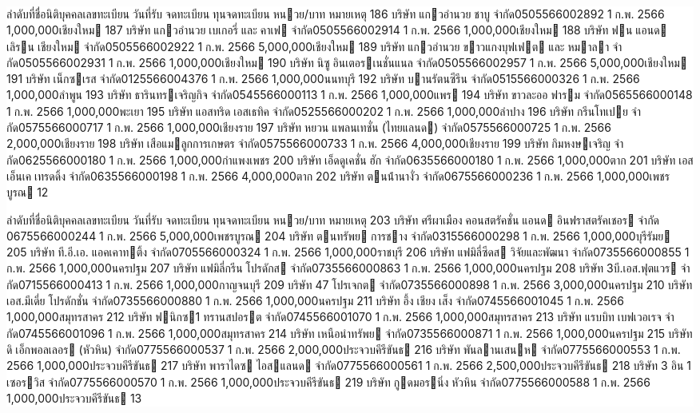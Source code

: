 ลําดับที่ชื่อนิติบุคคลเลขทะเบียน
วันที่รับ
 จดทะเบียน
ทุนจดทะเบียน 
หนวย/บาท
หมายเหตุ
186 บริษัท แกวอํานวย ชาบู จํากัด0505566002892 1 ก.พ. 2566   1,000,000เชียงใหม
187 บริษัท แกวอํานวย เบเกอรี่ และ คาเฟ จํากัด0505566002914 1 ก.พ. 2566   1,000,000เชียงใหม
188 บริษัท ฟน แอนด เลิรน เชียงใหม จํากัด0505566002922 1 ก.พ. 2566   5,000,000เชียงใหม
189 บริษัท แกวอํานวย ขาวแกงบุฟเฟต และ หมาลา จํากัด0505566002931 1 ก.พ. 2566   1,000,000เชียงใหม
190 บริษัท นิซู อินเตอรเนชั่นแนล จํากัด0505566002957 1 ก.พ. 2566   5,000,000เชียงใหม
191 บริษัท เน็กซเรส จํากัด0125566004376 1 ก.พ. 2566   1,000,000นนทบุรี
192 บริษัท บานรัตนซีรีน จํากัด0515566000326 1 ก.พ. 2566   1,000,000ลําพูน
193 บริษัท ธารินทรเจริญกิจ จํากัด0545566000113 1 ก.พ. 2566   1,000,000แพร
194 บริษัท ขาวละออ ฟารม จํากัด0565566000148 1 ก.พ. 2566   1,000,000พะเยา
195 บริษัท แอสทริด เอสเธทิค จํากัด0525566000202 1 ก.พ. 2566   1,000,000ลําปาง
196 บริษัท กรีนโทเปย จํากัด0575566000717 1 ก.พ. 2566   1,000,000เชียงราย
197 บริษัท หยวน แพลนเทชั่น (ไทยแลนด) จํากัด0575566000725 1 ก.พ. 2566   2,000,000เชียงราย
198 บริษัท เสือแมลูกการเกษตร จํากัด0575566000733 1 ก.พ. 2566   4,000,000เชียงราย
199 บริษัท กิมหงษเจริญ จํากัด0625566000180 1 ก.พ. 2566   1,000,000กําแพงเพชร
200 บริษัท เอ็ดดูเคชั่น ฮัก จํากัด0635566000180 1 ก.พ. 2566   1,000,000ตาก
201 บริษัท เอสเอ็นเค เทรดดิ้ง จํากัด0635566000198 1 ก.พ. 2566   4,000,000ตาก
202 บริษัท ตนน้ํานางั่ว จํากัด0675566000236 1 ก.พ. 2566   1,000,000เพชรบูรณ
12

ลําดับที่ชื่อนิติบุคคลเลขทะเบียน
วันที่รับ
 จดทะเบียน
ทุนจดทะเบียน 
หนวย/บาท
หมายเหตุ
203 บริษัท ศรีผาเมือง คอนสตรัคชั่น แอนด อินฟราสตรัคเชอร จํากัด    0675566000244 1 ก.พ. 2566   5,000,000เพชรบูรณ
204 บริษัท ตนทรัพย การชาง จํากัด0315566000298 1 ก.พ. 2566   1,000,000บุรีรัมย
205 บริษัท ที.อี.เอ. แอคเคาทติ้ง จํากัด0705566000324 1 ก.พ. 2566   1,000,000ราชบุรี
206 บริษัท แฟมิลี่ซีดส วิจัยและพัฒนา จํากัด0735566000855 1 ก.พ. 2566   1,000,000นครปฐม
207 บริษัท แฟมิลี่กรีน โปรดักส จํากัด0735566000863 1 ก.พ. 2566   1,000,000นครปฐม
208 บริษัท 3บี.เอส.ฟุตแวร จํากัด0715566000413 1 ก.พ. 2566   1,000,000กาญจนบุรี
209 บริษัท 47 โปรเจกต จํากัด0735566000898 1 ก.พ. 2566   3,000,000นครปฐม
210 บริษัท เอส.มีเดี่ย โปรดักชั่น จํากัด0735566000880 1 ก.พ. 2566   1,000,000นครปฐม
211 บริษัท อึ้ง เชียง เส็ง จํากัด0745566001045 1 ก.พ. 2566   1,000,000สมุทรสาคร
212 บริษัท ฟนิกซ1 ทรานสปอรต จํากัด0745566001070 1 ก.พ. 2566   1,000,000สมุทรสาคร
213 บริษัท แรบบิท เบฟเวอเรจ จํากัด0745566001096 1 ก.พ. 2566   1,000,000สมุทรสาคร
214 บริษัท เหนือนําทรัพย จํากัด0735566000871 1 ก.พ. 2566   1,000,000นครปฐม
215 บริษัท ดิ เอ็กพอลเลอร (หัวหิน) จํากัด0775566000537 1 ก.พ. 2566   2,000,000ประจวบคีรีขันธ
216 บริษัท พันลานเสนห จํากัด0775566000553 1 ก.พ. 2566   1,000,000ประจวบคีรีขันธ
217 บริษัท พาราไดซ ไอสแลนด จํากัด0775566000561 1 ก.พ. 2566   2,500,000ประจวบคีรีขันธ
218 บริษัท 3 อิน 1 เซอรวิส จํากัด0775566000570 1 ก.พ. 2566   1,000,000ประจวบคีรีขันธ
219 บริษัท กูดมอรนิ่ง หัวหิน จํากัด0775566000588 1 ก.พ. 2566   1,000,000ประจวบคีรีขันธ
13
